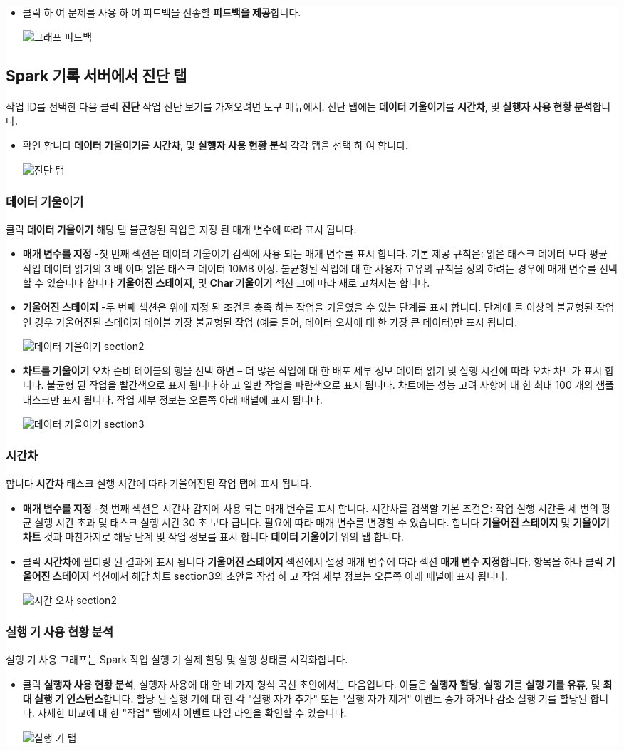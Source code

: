 + 클릭 하 여 문제를 사용 하 여 피드백을 전송할 **피드백을 제공**합니다.

    ![그래프 피드백](./media/apache-azure-spark-history-server/sparkui-graph-feedback.png)


## <a name="diagnosis-tab-in-spark-history-server"></a>Spark 기록 서버에서 진단 탭
작업 ID를 선택한 다음 클릭 **진단** 작업 진단 보기를 가져오려면 도구 메뉴에서. 진단 탭에는 **데이터 기울이기**를 **시간차**, 및 **실행자 사용 현황 분석**합니다.
    
+ 확인 합니다 **데이터 기울이기**를 **시간차**, 및 **실행자 사용 현황 분석** 각각 탭을 선택 하 여 합니다.

    ![진단 탭](./media/apache-azure-spark-history-server/sparkui-diagnosis-tabs.png)

### <a name="data-skew"></a>데이터 기울이기
클릭 **데이터 기울이기** 해당 탭 불균형된 작업은 지정 된 매개 변수에 따라 표시 됩니다. 

+ **매개 변수를 지정** -첫 번째 섹션은 데이터 기울이기 검색에 사용 되는 매개 변수를 표시 합니다. 기본 제공 규칙은: 읽은 태스크 데이터 보다 평균 작업 데이터 읽기의 3 배 이며 읽은 태스크 데이터 10MB 이상. 불균형된 작업에 대 한 사용자 고유의 규칙을 정의 하려는 경우에 매개 변수를 선택할 수 있습니다 합니다 **기울어진 스테이지**, 및 **Char 기울이기** 섹션 그에 따라 새로 고쳐지는 합니다. 

+ **기울어진 스테이지** -두 번째 섹션은 위에 지정 된 조건을 충족 하는 작업을 기울였을 수 있는 단계를 표시 합니다. 단계에 둘 이상의 불균형된 작업 인 경우 기울어진된 스테이지 테이블 가장 불균형된 작업 (예를 들어, 데이터 오차에 대 한 가장 큰 데이터)만 표시 됩니다. 

    ![데이터 기울이기 section2](./media/apache-azure-spark-history-server/sparkui-diagnosis-dataskew-section2.png)

+ **차트를 기울이기** 오차 준비 테이블의 행을 선택 하면 – 더 많은 작업에 대 한 배포 세부 정보 데이터 읽기 및 실행 시간에 따라 오차 차트가 표시 합니다. 불균형 된 작업을 빨간색으로 표시 됩니다 하 고 일반 작업을 파란색으로 표시 됩니다. 차트에는 성능 고려 사항에 대 한 최대 100 개의 샘플 태스크만 표시 됩니다. 작업 세부 정보는 오른쪽 아래 패널에 표시 됩니다.

    ![데이터 기울이기 section3](./media/apache-azure-spark-history-server/sparkui-diagnosis-dataskew-section3.png)

### <a name="time-skew"></a>시간차
합니다 **시간차** 태스크 실행 시간에 따라 기울어진된 작업 탭에 표시 됩니다. 

+ **매개 변수를 지정** -첫 번째 섹션은 시간차 감지에 사용 되는 매개 변수를 표시 합니다. 시간차를 검색할 기본 조건은: 작업 실행 시간을 세 번의 평균 실행 시간 초과 및 태스크 실행 시간 30 초 보다 큽니다. 필요에 따라 매개 변수를 변경할 수 있습니다. 합니다 **기울어진 스테이지** 및 **기울이기 차트** 것과 마찬가지로 해당 단계 및 작업 정보를 표시 합니다 **데이터 기울이기** 위의 탭 합니다.

+ 클릭 **시간차**에 필터링 된 결과에 표시 됩니다 **기울어진 스테이지** 섹션에서 설정 매개 변수에 따라 섹션 **매개 변수 지정**합니다. 항목을 하나 클릭 **기울어진 스테이지** 섹션에서 해당 차트 section3의 초안을 작성 하 고 작업 세부 정보는 오른쪽 아래 패널에 표시 됩니다.

    ![시간 오차 section2](./media/apache-azure-spark-history-server/sparkui-diagnosis-timeskew-section2.png)

### <a name="executor-usage-analysis"></a>실행 기 사용 현황 분석
실행 기 사용 그래프는 Spark 작업 실행 기 실제 할당 및 실행 상태를 시각화합니다.  

+ 클릭 **실행자 사용 현황 분석**, 실행자 사용에 대 한 네 가지 형식 곡선 초안에서는 다음입니다. 이들은 **실행자 할당**, **실행 기**를 **실행 기를 유휴**, 및 **최대 실행 기 인스턴스**합니다. 할당 된 실행 기에 대 한 각 "실행 자가 추가" 또는 "실행 자가 제거" 이벤트 증가 하거나 감소 실행 기를 할당된 합니다. 자세한 비교에 대 한 "작업" 탭에서 이벤트 타임 라인을 확인할 수 있습니다.

    ![실행 기 탭](./media/apache-azure-spark-history-server/sparkui-diagnosis-executors.png)
